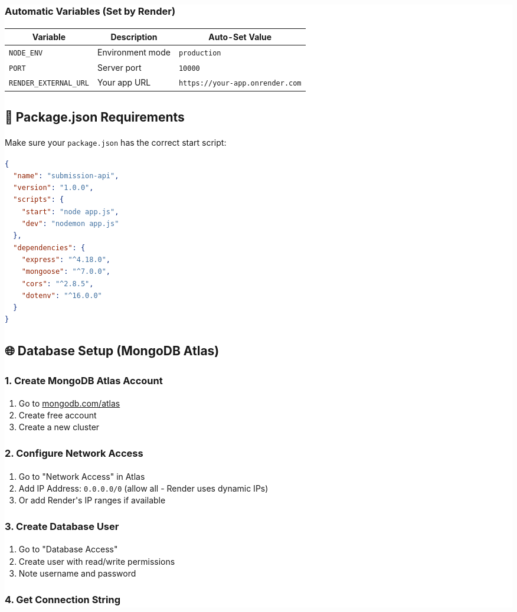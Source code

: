 ### Automatic Variables (Set by Render)

| Variable | Description | Auto-Set Value |
|----------|-------------|----------------|
| `NODE_ENV` | Environment mode | `production` |
| `PORT` | Server port | `10000` |
| `RENDER_EXTERNAL_URL` | Your app URL | `https://your-app.onrender.com` |

## 🔧 Package.json Requirements

Make sure your `package.json` has the correct start script:

```json
{
  "name": "submission-api",
  "version": "1.0.0",
  "scripts": {
    "start": "node app.js",
    "dev": "nodemon app.js"
  },
  "dependencies": {
    "express": "^4.18.0",
    "mongoose": "^7.0.0",
    "cors": "^2.8.5",
    "dotenv": "^16.0.0"
  }
}
```

## 🌐 Database Setup (MongoDB Atlas)

### 1. Create MongoDB Atlas Account

1. Go to [mongodb.com/atlas](https://mongodb.com/atlas)
2. Create free account
3. Create a new cluster

### 2. Configure Network Access

1. Go to "Network Access" in Atlas
2. Add IP Address: `0.0.0.0/0` (allow all - Render uses dynamic IPs)
3. Or add Render's IP ranges if available

### 3. Create Database User

1. Go to "Database Access"
2. Create user with read/write permissions
3. Note username and password

### 4. Get Connection String
